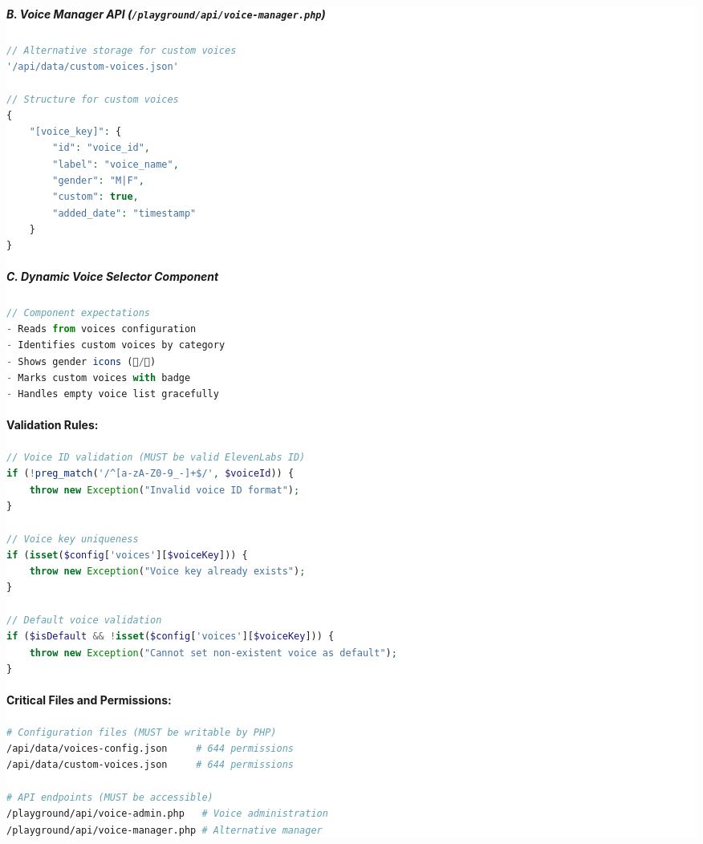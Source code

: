 ##### B. Voice Manager API (`/playground/api/voice-manager.php`)
```php
// Alternative storage for custom voices
'/api/data/custom-voices.json'

// Structure for custom voices
{
    "[voice_key]": {
        "id": "voice_id",
        "label": "voice_name",
        "gender": "M|F",
        "custom": true,
        "added_date": "timestamp"
    }
}
```

##### C. Dynamic Voice Selector Component
```javascript
// Component expectations
- Reads from voices configuration
- Identifies custom voices by category
- Shows gender icons (👨/👩)
- Marks custom voices with badge
- Handles empty voice list gracefully
```

#### Validation Rules:
```php
// Voice ID validation (MUST be valid ElevenLabs ID)
if (!preg_match('/^[a-zA-Z0-9_-]+$/', $voiceId)) {
    throw new Exception("Invalid voice ID format");
}

// Voice key uniqueness
if (isset($config['voices'][$voiceKey])) {
    throw new Exception("Voice key already exists");
}

// Default voice validation
if ($isDefault && !isset($config['voices'][$voiceKey])) {
    throw new Exception("Cannot set non-existent voice as default");
}
```

#### Critical Files and Permissions:
```bash
# Configuration files (MUST be writable by PHP)
/api/data/voices-config.json     # 644 permissions
/api/data/custom-voices.json     # 644 permissions

# API endpoints (MUST be accessible)
/playground/api/voice-admin.php   # Voice administration
/playground/api/voice-manager.php # Alternative manager
```
